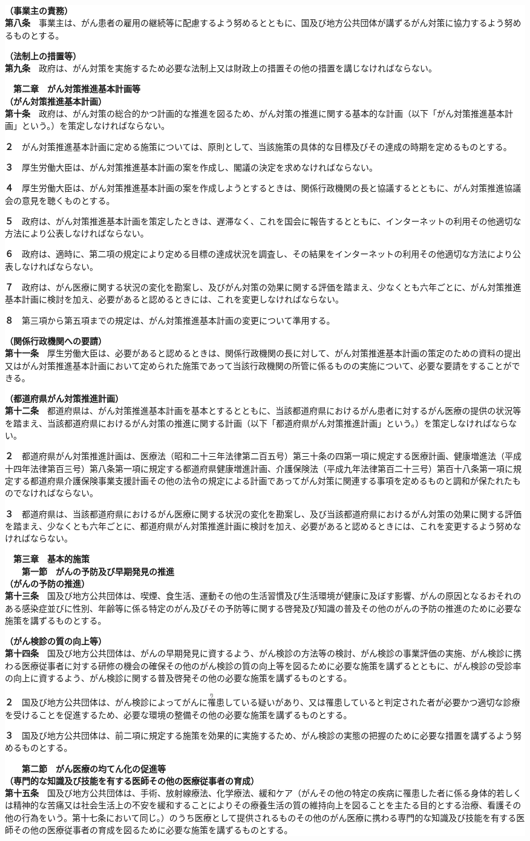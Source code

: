 **（事業主の責務）**  
**第八条**　事業主は、がん患者の雇用の継続等に配慮するよう努めるとともに、国及び地方公共団体が講ずるがん対策に協力するよう努めるものとする。  
  
**（法制上の措置等）**  
**第九条**　政府は、がん対策を実施するため必要な法制上又は財政上の措置その他の措置を講じなければならない。  
  
&emsp;**第二章　がん対策推進基本計画等**  
**（がん対策推進基本計画）**  
**第十条**　政府は、がん対策の総合的かつ計画的な推進を図るため、がん対策の推進に関する基本的な計画（以下「がん対策推進基本計画」という。）を策定しなければならない。  
  
**２**　がん対策推進基本計画に定める施策については、原則として、当該施策の具体的な目標及びその達成の時期を定めるものとする。  
  
**３**　厚生労働大臣は、がん対策推進基本計画の案を作成し、閣議の決定を求めなければならない。  
  
**４**　厚生労働大臣は、がん対策推進基本計画の案を作成しようとするときは、関係行政機関の長と協議するとともに、がん対策推進協議会の意見を聴くものとする。  
  
**５**　政府は、がん対策推進基本計画を策定したときは、遅滞なく、これを国会に報告するとともに、インターネットの利用その他適切な方法により公表しなければならない。  
  
**６**　政府は、適時に、第二項の規定により定める目標の達成状況を調査し、その結果をインターネットの利用その他適切な方法により公表しなければならない。  
  
**７**　政府は、がん医療に関する状況の変化を勘案し、及びがん対策の効果に関する評価を踏まえ、少なくとも六年ごとに、がん対策推進基本計画に検討を加え、必要があると認めるときには、これを変更しなければならない。  
  
**８**　第三項から第五項までの規定は、がん対策推進基本計画の変更について準用する。  
  
**（関係行政機関への要請）**  
**第十一条**　厚生労働大臣は、必要があると認めるときは、関係行政機関の長に対して、がん対策推進基本計画の策定のための資料の提出又はがん対策推進基本計画において定められた施策であって当該行政機関の所管に係るものの実施について、必要な要請をすることができる。  
  
**（都道府県がん対策推進計画）**  
**第十二条**　都道府県は、がん対策推進基本計画を基本とするとともに、当該都道府県におけるがん患者に対するがん医療の提供の状況等を踏まえ、当該都道府県におけるがん対策の推進に関する計画（以下「都道府県がん対策推進計画」という。）を策定しなければならない。  
  
**２**　都道府県がん対策推進計画は、医療法（昭和二十三年法律第二百五号）第三十条の四第一項に規定する医療計画、健康増進法（平成十四年法律第百三号）第八条第一項に規定する都道府県健康増進計画、介護保険法（平成九年法律第百二十三号）第百十八条第一項に規定する都道府県介護保険事業支援計画その他の法令の規定による計画であってがん対策に関連する事項を定めるものと調和が保たれたものでなければならない。  
  
**３**　都道府県は、当該都道府県におけるがん医療に関する状況の変化を勘案し、及び当該都道府県におけるがん対策の効果に関する評価を踏まえ、少なくとも六年ごとに、都道府県がん対策推進計画に検討を加え、必要があると認めるときには、これを変更するよう努めなければならない。  
  
&emsp;**第三章　基本的施策**  
&emsp;&emsp;**第一節　がんの予防及び早期発見の推進**  
**（がんの予防の推進）**  
**第十三条**　国及び地方公共団体は、喫煙、食生活、運動その他の生活習慣及び生活環境が健康に及ぼす影響、がんの原因となるおそれのある感染症並びに性別、年齢等に係る特定のがん及びその予防等に関する啓発及び知識の普及その他のがんの予防の推進のために必要な施策を講ずるものとする。  
  
**（がん検診の質の向上等）**  
**第十四条**　国及び地方公共団体は、がんの早期発見に資するよう、がん検診の方法等の検討、がん検診の事業評価の実施、がん検診に携わる医療従事者に対する研修の機会の確保その他のがん検診の質の向上等を図るために必要な施策を講ずるとともに、がん検診の受診率の向上に資するよう、がん検診に関する普及啓発その他の必要な施策を講ずるものとする。  
  
**２**　国及び地方公共団体は、がん検診によってがんに<ruby>罹<rt>り</rt></ruby>患している疑いがあり、又は罹患していると判定された者が必要かつ適切な診療を受けることを促進するため、必要な環境の整備その他の必要な施策を講ずるものとする。  
  
**３**　国及び地方公共団体は、前二項に規定する施策を効果的に実施するため、がん検診の実態の把握のために必要な措置を講ずるよう努めるものとする。  
  
&emsp;&emsp;**第二節　がん医療の均てん化の促進等**  
**（専門的な知識及び技能を有する医師その他の医療従事者の育成）**  
**第十五条**　国及び地方公共団体は、手術、放射線療法、化学療法、緩和ケア（がんその他の特定の疾病に罹患した者に係る身体的若しくは精神的な苦痛又は社会生活上の不安を緩和することによりその療養生活の質の維持向上を図ることを主たる目的とする治療、看護その他の行為をいう。第十七条において同じ。）のうち医療として提供されるものその他のがん医療に携わる専門的な知識及び技能を有する医師その他の医療従事者の育成を図るために必要な施策を講ずるものとする。  
  